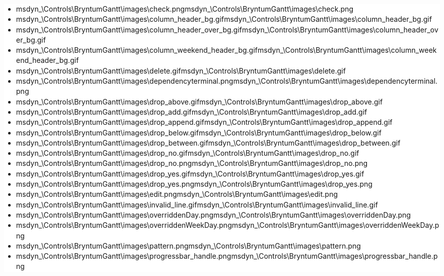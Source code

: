 - <span data-ttu-id="04e62-239">msdyn\_\\Controls\\BryntumGantt\\images\\check.png</span><span class="sxs-lookup"><span data-stu-id="04e62-239">msdyn\_\\Controls\\BryntumGantt\\images\\check.png</span></span>
- <span data-ttu-id="04e62-240">msdyn\_\\Controls\\BryntumGantt\\images\\column\_header\_bg.gif</span><span class="sxs-lookup"><span data-stu-id="04e62-240">msdyn\_\\Controls\\BryntumGantt\\images\\column\_header\_bg.gif</span></span>
- <span data-ttu-id="04e62-241">msdyn\_\\Controls\\BryntumGantt\\images\\column\_header\_over\_bg.gif</span><span class="sxs-lookup"><span data-stu-id="04e62-241">msdyn\_\\Controls\\BryntumGantt\\images\\column\_header\_over\_bg.gif</span></span>
- <span data-ttu-id="04e62-242">msdyn\_\\Controls\\BryntumGantt\\images\\column\_weekend\_header\_bg.gif</span><span class="sxs-lookup"><span data-stu-id="04e62-242">msdyn\_\\Controls\\BryntumGantt\\images\\column\_weekend\_header\_bg.gif</span></span>
- <span data-ttu-id="04e62-243">msdyn\_\\Controls\\BryntumGantt\\images\\delete.gif</span><span class="sxs-lookup"><span data-stu-id="04e62-243">msdyn\_\\Controls\\BryntumGantt\\images\\delete.gif</span></span>
- <span data-ttu-id="04e62-244">msdyn\_\\Controls\\BryntumGantt\\images\\dependencyterminal.png</span><span class="sxs-lookup"><span data-stu-id="04e62-244">msdyn\_\\Controls\\BryntumGantt\\images\\dependencyterminal.png</span></span>
- <span data-ttu-id="04e62-245">msdyn\_\\Controls\\BryntumGantt\\images\\drop\_above.gif</span><span class="sxs-lookup"><span data-stu-id="04e62-245">msdyn\_\\Controls\\BryntumGantt\\images\\drop\_above.gif</span></span>
- <span data-ttu-id="04e62-246">msdyn\_\\Controls\\BryntumGantt\\images\\drop\_add.gif</span><span class="sxs-lookup"><span data-stu-id="04e62-246">msdyn\_\\Controls\\BryntumGantt\\images\\drop\_add.gif</span></span>
- <span data-ttu-id="04e62-247">msdyn\_\\Controls\\BryntumGantt\\images\\drop\_append.gif</span><span class="sxs-lookup"><span data-stu-id="04e62-247">msdyn\_\\Controls\\BryntumGantt\\images\\drop\_append.gif</span></span>
- <span data-ttu-id="04e62-248">msdyn\_\\Controls\\BryntumGantt\\images\\drop\_below.gif</span><span class="sxs-lookup"><span data-stu-id="04e62-248">msdyn\_\\Controls\\BryntumGantt\\images\\drop\_below.gif</span></span>
- <span data-ttu-id="04e62-249">msdyn\_\\Controls\\BryntumGantt\\images\\drop\_between.gif</span><span class="sxs-lookup"><span data-stu-id="04e62-249">msdyn\_\\Controls\\BryntumGantt\\images\\drop\_between.gif</span></span>
- <span data-ttu-id="04e62-250">msdyn\_\\Controls\\BryntumGantt\\images\\drop\_no.gif</span><span class="sxs-lookup"><span data-stu-id="04e62-250">msdyn\_\\Controls\\BryntumGantt\\images\\drop\_no.gif</span></span>
- <span data-ttu-id="04e62-251">msdyn\_\\Controls\\BryntumGantt\\images\\drop\_no.png</span><span class="sxs-lookup"><span data-stu-id="04e62-251">msdyn\_\\Controls\\BryntumGantt\\images\\drop\_no.png</span></span>
- <span data-ttu-id="04e62-252">msdyn\_\\Controls\\BryntumGantt\\images\\drop\_yes.gif</span><span class="sxs-lookup"><span data-stu-id="04e62-252">msdyn\_\\Controls\\BryntumGantt\\images\\drop\_yes.gif</span></span>
- <span data-ttu-id="04e62-253">msdyn\_\\Controls\\BryntumGantt\\images\\drop\_yes.png</span><span class="sxs-lookup"><span data-stu-id="04e62-253">msdyn\_\\Controls\\BryntumGantt\\images\\drop\_yes.png</span></span>
- <span data-ttu-id="04e62-254">msdyn\_\\Controls\\BryntumGantt\\images\\edit.png</span><span class="sxs-lookup"><span data-stu-id="04e62-254">msdyn\_\\Controls\\BryntumGantt\\images\\edit.png</span></span>
- <span data-ttu-id="04e62-255">msdyn\_\\Controls\\BryntumGantt\\images\\invalid\_line.gif</span><span class="sxs-lookup"><span data-stu-id="04e62-255">msdyn\_\\Controls\\BryntumGantt\\images\\invalid\_line.gif</span></span>
- <span data-ttu-id="04e62-256">msdyn\_\\Controls\\BryntumGantt\\images\\overriddenDay.png</span><span class="sxs-lookup"><span data-stu-id="04e62-256">msdyn\_\\Controls\\BryntumGantt\\images\\overriddenDay.png</span></span>
- <span data-ttu-id="04e62-257">msdyn\_\\Controls\\BryntumGantt\\images\\overriddenWeekDay.png</span><span class="sxs-lookup"><span data-stu-id="04e62-257">msdyn\_\\Controls\\BryntumGantt\\images\\overriddenWeekDay.png</span></span>
- <span data-ttu-id="04e62-258">msdyn\_\\Controls\\BryntumGantt\\images\\pattern.png</span><span class="sxs-lookup"><span data-stu-id="04e62-258">msdyn\_\\Controls\\BryntumGantt\\images\\pattern.png</span></span>
- <span data-ttu-id="04e62-259">msdyn\_\\Controls\\BryntumGantt\\images\\progressbar\_handle.png</span><span class="sxs-lookup"><span data-stu-id="04e62-259">msdyn\_\\Controls\\BryntumGantt\\images\\progressbar\_handle.png</span></span>